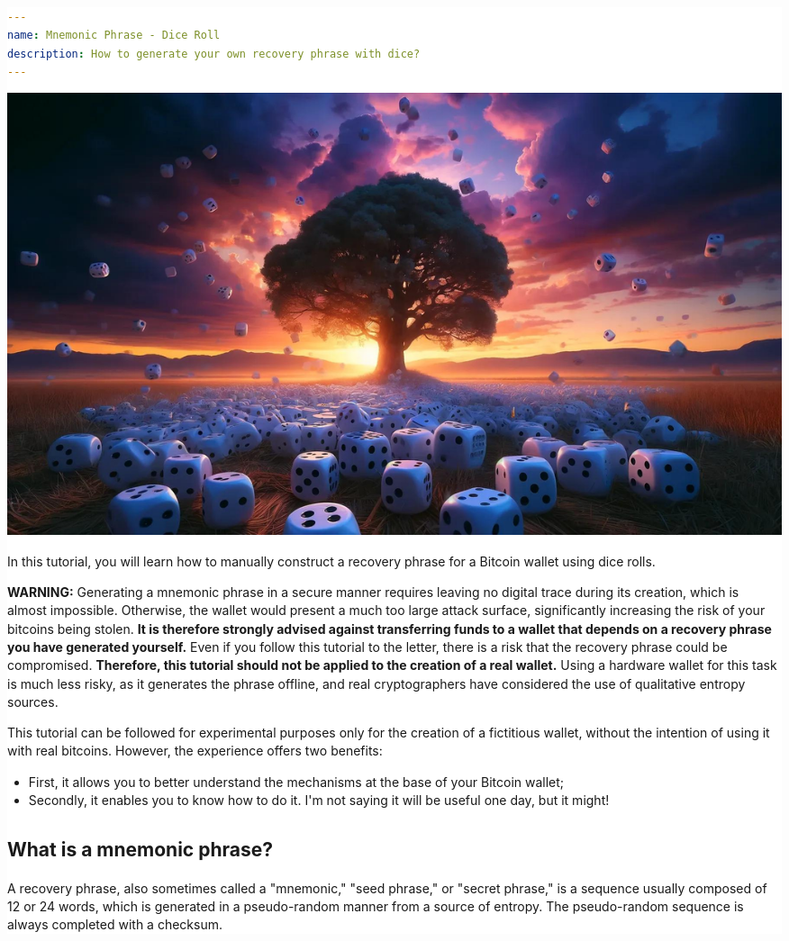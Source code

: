 ```yaml
---
name: Mnemonic Phrase - Dice Roll
description: How to generate your own recovery phrase with dice?
---
```

![cover](assets/cover.jpeg)

In this tutorial, you will learn how to manually construct a recovery phrase for a Bitcoin wallet using dice rolls.

**WARNING:** Generating a mnemonic phrase in a secure manner requires leaving no digital trace during its creation, which is almost impossible. Otherwise, the wallet would present a much too large attack surface, significantly increasing the risk of your bitcoins being stolen. **It is therefore strongly advised against transferring funds to a wallet that depends on a recovery phrase you have generated yourself.** Even if you follow this tutorial to the letter, there is a risk that the recovery phrase could be compromised. **Therefore, this tutorial should not be applied to the creation of a real wallet.** Using a hardware wallet for this task is much less risky, as it generates the phrase offline, and real cryptographers have considered the use of qualitative entropy sources.

This tutorial can be followed for experimental purposes only for the creation of a fictitious wallet, without the intention of using it with real bitcoins. However, the experience offers two benefits:
- First, it allows you to better understand the mechanisms at the base of your Bitcoin wallet;
- Secondly, it enables you to know how to do it. I'm not saying it will be useful one day, but it might!

## What is a mnemonic phrase?
A recovery phrase, also sometimes called a "mnemonic," "seed phrase," or "secret phrase," is a sequence usually composed of 12 or 24 words, which is generated in a pseudo-random manner from a source of entropy. The pseudo-random sequence is always completed with a checksum.
